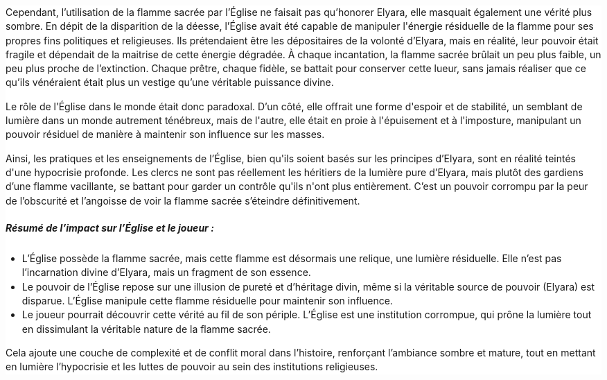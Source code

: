 Cependant, l’utilisation de la flamme sacrée par l’Église ne faisait pas qu’honorer Elyara, elle masquait également une vérité plus sombre. En dépit de la disparition de la déesse, l’Église avait été capable de manipuler l'énergie résiduelle de la flamme pour ses propres fins politiques et religieuses. Ils prétendaient être les dépositaires de la volonté d’Elyara, mais en réalité, leur pouvoir était fragile et dépendait de la maitrise de cette énergie dégradée. À chaque incantation, la flamme sacrée brûlait un peu plus faible, un peu plus proche de l’extinction. Chaque prêtre, chaque fidèle, se battait pour conserver cette lueur, sans jamais réaliser que ce qu’ils vénéraient était plus un vestige qu’une véritable puissance divine.

Le rôle de l’Église dans le monde était donc paradoxal. D’un côté, elle offrait une forme d'espoir et de stabilité, un semblant de lumière dans un monde autrement ténébreux, mais de l'autre, elle était en proie à l'épuisement et à l'imposture, manipulant un pouvoir résiduel de manière à maintenir son influence sur les masses.

Ainsi, les pratiques et les enseignements de l’Église, bien qu'ils soient basés sur les principes d’Elyara, sont en réalité teintés d'une hypocrisie profonde. Les clercs ne sont pas réellement les héritiers de la lumière pure d’Elyara, mais plutôt des gardiens d’une flamme vacillante, se battant pour garder un contrôle qu'ils n'ont plus entièrement. C’est un pouvoir corrompu par la peur de l’obscurité et l’angoisse de voir la flamme sacrée s’éteindre définitivement.


##### Résumé de l’impact sur l’Église et le joueur :

- L’Église possède la flamme sacrée, mais cette flamme est désormais une relique, une lumière résiduelle. Elle n’est pas l’incarnation divine d’Elyara, mais un fragment de son essence.
- Le pouvoir de l’Église repose sur une illusion de pureté et d’héritage divin, même si la véritable source de pouvoir (Elyara) est disparue. L’Église manipule cette flamme résiduelle pour maintenir son influence.
- Le joueur pourrait découvrir cette vérité au fil de son périple. L’Église est une institution corrompue, qui prône la lumière tout en dissimulant la véritable nature de la flamme sacrée.

Cela ajoute une couche de complexité et de conflit moral dans l’histoire, renforçant l’ambiance sombre et mature, tout en mettant en lumière l’hypocrisie et les luttes de pouvoir au sein des institutions religieuses.
